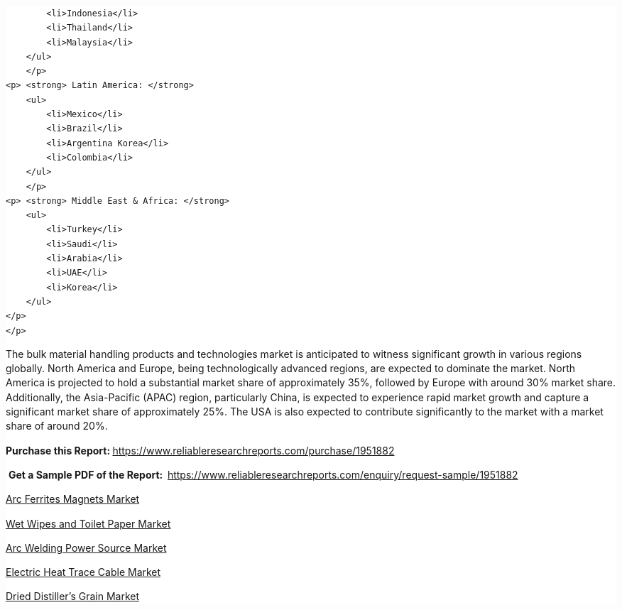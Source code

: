             <li>Indonesia</li>
            <li>Thailand</li>
            <li>Malaysia</li>
        </ul>
        </p> 
    <p> <strong> Latin America: </strong>
        <ul>
            <li>Mexico</li>
            <li>Brazil</li>
            <li>Argentina Korea</li>
            <li>Colombia</li>
        </ul>
        </p> 
    <p> <strong> Middle East & Africa: </strong>
        <ul>
            <li>Turkey</li>
            <li>Saudi</li>
            <li>Arabia</li>
            <li>UAE</li>
            <li>Korea</li>
        </ul>
    </p>
    </p>
<p><p>The bulk material handling products and technologies market is anticipated to witness significant growth in various regions globally. North America and Europe, being technologically advanced regions, are expected to dominate the market. North America is projected to hold a substantial market share of approximately 35%, followed by Europe with around 30% market share. Additionally, the Asia-Pacific (APAC) region, particularly China, is expected to experience rapid market growth and capture a significant market share of approximately 25%. The USA is also expected to contribute significantly to the market with a market share of around 20%.</p></p>
<p><strong>Purchase this Report: </strong><a href="https://www.reliableresearchreports.com/purchase/1951882">https://www.reliableresearchreports.com/purchase/1951882</a></p>
<p>&nbsp;<strong>Get a Sample PDF of the Report:&nbsp;&nbsp;</strong><a href="https://www.reliableresearchreports.com/enquiry/request-sample/1951882">https://www.reliableresearchreports.com/enquiry/request-sample/1951882</a></p>
<p><strong></strong></p>
<p><p><a href="https://medium.com/@marieramos20/arc-ferrites-magnets-market-size-reveals-the-best-marketing-channels-in-global-industry-f7f069af5e6f">Arc Ferrites Magnets Market</a></p><p><a href="https://medium.com/@marieramos20/wet-wipes-and-toilet-paper-market-size-market-outlook-and-market-forecast-2024-to-2031-05f5729de2db">Wet Wipes and Toilet Paper Market</a></p><p><a href="https://medium.com/@marieramos20/arc-welding-power-source-market-furnishes-information-on-market-share-market-trends-and-market-503b2816ac45">Arc Welding Power Source Market</a></p><p><a href="https://medium.com/@marieramos20/electric-heat-trace-cable-market-competitive-analysis-market-trends-and-forecast-to-2031-46cb02780574">Electric Heat Trace Cable Market</a></p><p><a href="https://www.linkedin.com/pulse/global-dried-distillerrsquos-grain-market-size-trends-insights-p9ode?trackingId=MsKYySaQTG2r1h0kqMOF3g%3D%3D">Dried Distiller’s Grain Market</a></p></p>